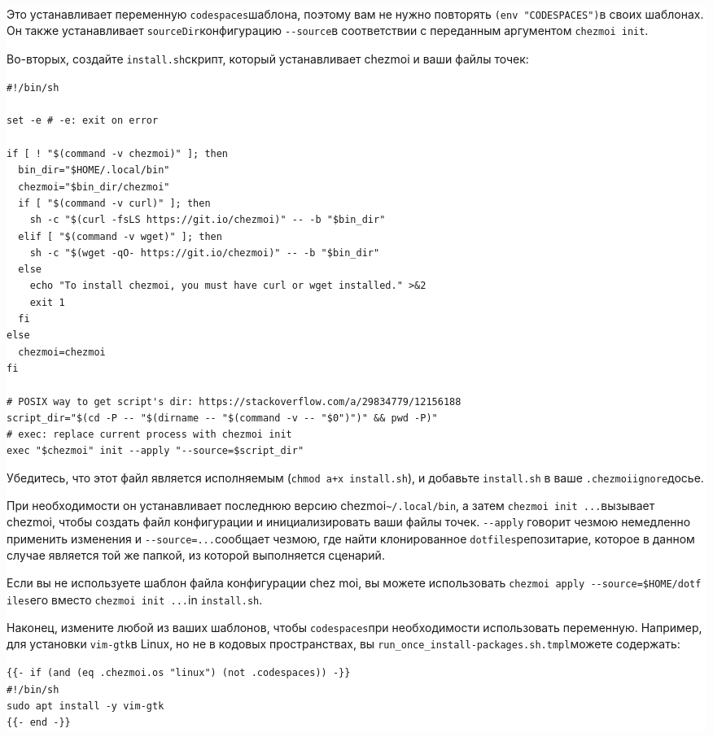 Это устанавливает переменную `codespaces`шаблона, поэтому вам не нужно повторять `(env "CODESPACES")`в своих шаблонах. Он также устанавливает `sourceDir`конфигурацию `--source`в соответствии с переданным аргументом `chezmoi init`.

Во-вторых, создайте `install.sh`скрипт, который устанавливает chezmoi и ваши файлы точек:

```
#!/bin/sh

set -e # -e: exit on error

if [ ! "$(command -v chezmoi)" ]; then
  bin_dir="$HOME/.local/bin"
  chezmoi="$bin_dir/chezmoi"
  if [ "$(command -v curl)" ]; then
    sh -c "$(curl -fsLS https://git.io/chezmoi)" -- -b "$bin_dir"
  elif [ "$(command -v wget)" ]; then
    sh -c "$(wget -qO- https://git.io/chezmoi)" -- -b "$bin_dir"
  else
    echo "To install chezmoi, you must have curl or wget installed." >&2
    exit 1
  fi
else
  chezmoi=chezmoi
fi

# POSIX way to get script's dir: https://stackoverflow.com/a/29834779/12156188
script_dir="$(cd -P -- "$(dirname -- "$(command -v -- "$0")")" && pwd -P)"
# exec: replace current process with chezmoi init
exec "$chezmoi" init --apply "--source=$script_dir"
```

Убедитесь, что этот файл является исполняемым (`chmod a+x install.sh`), и добавьте `install.sh` в ваше `.chezmoiignore`досье.

При необходимости он устанавливает последнюю версию chezmoi`~/.local/bin`, а затем `chezmoi init ...`вызывает chezmoi, чтобы создать файл конфигурации и инициализировать ваши файлы точек. `--apply` говорит чезмою немедленно применить изменения и `--source=...`сообщает чезмою, где найти клонированное `dotfiles`репозитарие, которое в данном случае является той же папкой, из которой выполняется сценарий.

Если вы не используете шаблон файла конфигурации chez moi, вы можете использовать `chezmoi apply --source=$HOME/dotfiles`его вместо `chezmoi init ...`in `install.sh`.

Наконец, измените любой из ваших шаблонов, чтобы `codespaces`при необходимости использовать переменную. Например, для установки `vim-gtk`в Linux, но не в кодовых пространствах, вы `run_once_install-packages.sh.tmpl`можете содержать:

```
{{- if (and (eq .chezmoi.os "linux") (not .codespaces)) -}}
#!/bin/sh
sudo apt install -y vim-gtk
{{- end -}}
```
